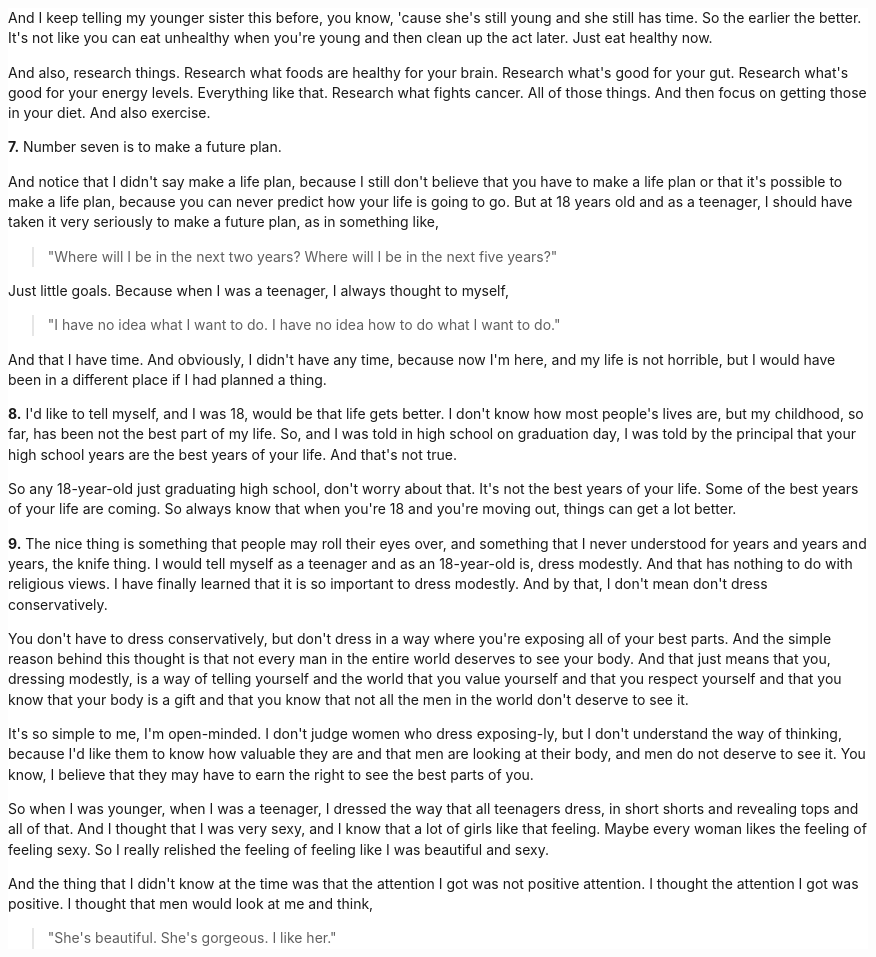 And I keep telling my younger sister this before, you know, 'cause she's still young and she still has time. So the earlier the better. It's not like you can eat unhealthy when you're young and then clean up the act later. Just eat healthy now.

And also, research things. Research what foods are healthy for your brain. Research what's good for your gut. Research what's good for your energy levels. Everything like that. Research what fights cancer. All of those things. And then focus on getting those in your diet. And also exercise.

__7.__ Number seven is to make a future plan.

And notice that I didn't say make a life plan, because I still don't believe that you have to make a life plan or that it's possible to make a life plan, because you can never predict how your life is going to go. But at 18 years old and as a teenager, I should have taken it very seriously to make a future plan, as in something like,
> "Where will I be in the next two years? Where will I be in the next five years?"

Just little goals. Because when I was a teenager, I always thought to myself,
> "I have no idea what I want to do. I have no idea how to do what I want to do."

And that I have time. And obviously, I didn't have any time, because now I'm here, and my life is not horrible, but I would have been in a different place if I had planned a thing.

__8.__ I'd like to tell myself, and I was 18, would be that life gets better. I don't know how most people's lives are, but my childhood, so far, has been not the best part of my life. So, and I was told in high school on graduation day, I was told by the principal that your high school years are the best years of your life. And that's not true.

So any 18-year-old just graduating high school, don't worry about that. It's not the best years of your life. Some of the best years of your life are coming. So always know that when you're 18 and you're moving out, things can get a lot better.

__9.__ The nice thing is something that people may roll their eyes over, and something that I never understood for years and years and years, the knife thing. I would tell myself as a teenager and as an 18-year-old is, dress modestly. And that has nothing to do with religious views. I have finally learned that it is so important to dress modestly. And by that, I don't mean don't dress conservatively.

You don't have to dress conservatively, but don't dress in a way where you're exposing all of your best parts. And the simple reason behind this thought is that not every man in the entire world deserves to see your body. And that just means that you, dressing modestly, is a way of telling yourself and the world that you value yourself and that you respect yourself and that you know that your body is a gift and that you know that not all the men in the world don't deserve to see it.

It's so simple to me, I'm open-minded. I don't judge women who dress exposing-ly, but I don't understand the way of thinking, because I'd like them to know how valuable they are and that men are looking at their body, and men do not deserve to see it. You know, I believe that they may have to earn the right to see the best parts of you.

So when I was younger, when I was a teenager, I dressed the way that all teenagers dress, in short shorts and revealing tops and all of that. And I thought that I was very sexy, and I know that a lot of girls like that feeling. Maybe every woman likes the feeling of feeling sexy. So I really relished the feeling of feeling like I was beautiful and sexy.

And the thing that I didn't know at the time was that the attention I got was not positive attention. I thought the attention I got was positive. I thought that men would look at me and think,
> "She's beautiful. She's gorgeous. I like her."
